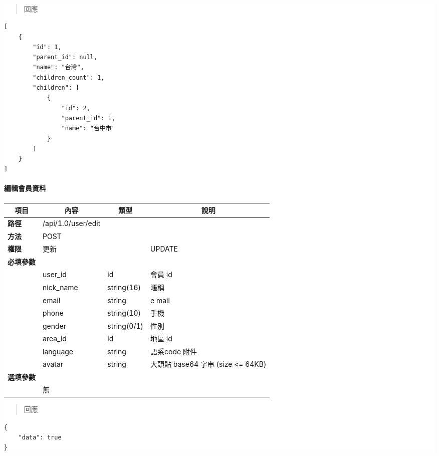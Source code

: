 > 回應

    [
        {
            "id": 1,
            "parent_id": null,
            "name": "台灣",
            "children_count": 1,
            "children": [
                {
                    "id": 2,
                    "parent_id": 1,
                    "name": "台中市"
                }
            ]
        }
    ]

#### 編輯會員資料

| 項目                      | 內容                       | 類型         | 說明                                  |
|---------------------------|----------------------------|--------------|---------------------------------------|
| <b>路徑</b>               | /api/1.0/user/edit         |              |                                       |
| <b>方法</b>               | POST                       |              |                                       |
| <b>權限</b>               | 更新                       |              | UPDATE                                |
| <b>必填參數</b>           |                            |              |                                       |
|                           | user_id                    | id           | 會員 id                               |
|                           | nick_name                  | string(16)   | 暱稱                                  |
|                           | email                      | string       | e mail                                |
|                           | phone                      | string(10)   | 手機                                  |
|                           | gender                     | string(0/1)  | 性別                                  |
|                           | area_id                    | id           | 地區 id                               |
|                           | language                   | string       | 語系code [附件](https://github.com/mid-boris/7e#語系附件)                     |
|                           | avatar                     | string       | 大頭貼 base64 字串 (size <= 64KB)     |
| <b>選填參數</b>           |                            |              |                                       |
|                           | 無                         |              |                                       |

> 回應

    {
        "data": true
    }

